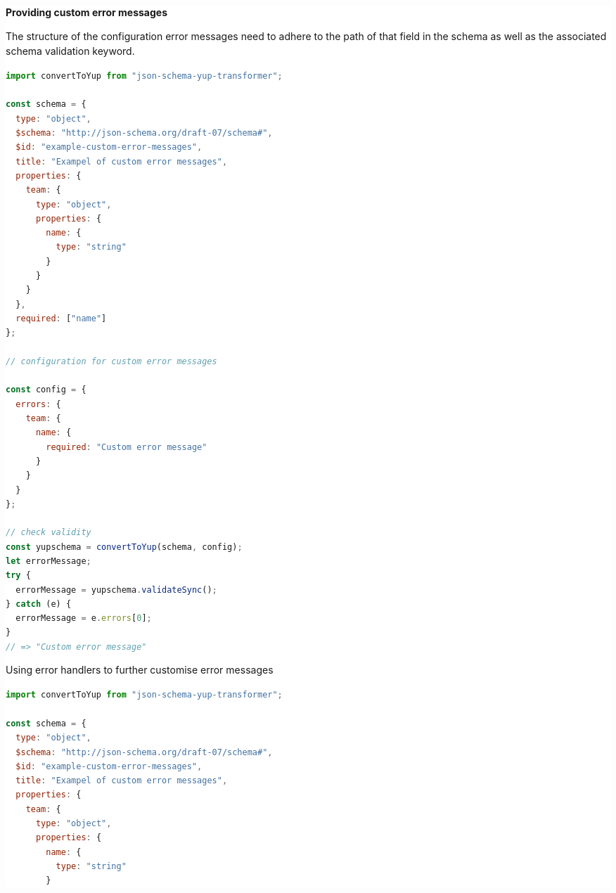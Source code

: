 **Providing custom error messages**

The structure of the configuration error messages need to adhere to the path of that field in the schema as well as the associated schema validation keyword.

```js
import convertToYup from "json-schema-yup-transformer";

const schema = {
  type: "object",
  $schema: "http://json-schema.org/draft-07/schema#",
  $id: "example-custom-error-messages",
  title: "Exampel of custom error messages",
  properties: {
    team: {
      type: "object",
      properties: {
        name: {
          type: "string"
        }
      }
    }
  },
  required: ["name"]
};

// configuration for custom error messages

const config = {
  errors: {
    team: {
      name: {
        required: "Custom error message"
      }
    }
  }
};

// check validity
const yupschema = convertToYup(schema, config);
let errorMessage;
try {
  errorMessage = yupschema.validateSync();
} catch (e) {
  errorMessage = e.errors[0];
}
// => "Custom error message"
```

Using error handlers to further customise error messages

```js
import convertToYup from "json-schema-yup-transformer";

const schema = {
  type: "object",
  $schema: "http://json-schema.org/draft-07/schema#",
  $id: "example-custom-error-messages",
  title: "Exampel of custom error messages",
  properties: {
    team: {
      type: "object",
      properties: {
        name: {
          type: "string"
        }
```